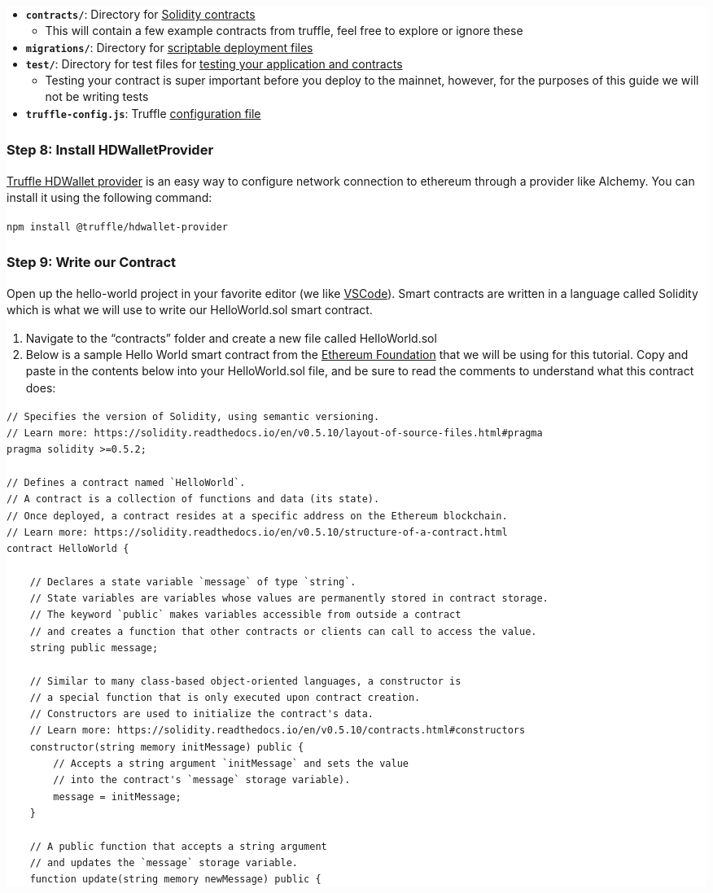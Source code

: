 * **`contracts/`**: Directory for [Solidity contracts](https://www.trufflesuite.com/docs/truffle/getting-started/interacting-with-your-contracts)
  * This will contain a few example contracts from truffle, feel free to explore or ignore these
* **`migrations/`**: Directory for [scriptable deployment files](https://www.trufflesuite.com/docs/truffle/getting-started/running-migrations#migration-files)
* **`test/`**: Directory for test files for [testing your application and contracts](https://www.trufflesuite.com/docs/truffle/testing/testing-your-contracts)
  * Testing your contract is super important before you deploy to the mainnet, however, for the purposes of this guide we will not be writing tests
* **`truffle-config.js`**: Truffle [configuration file](https://www.trufflesuite.com/docs/truffle/reference/configuration)

### Step 8: Install HDWalletProvider <a href="step-7-install-hd-wallet-provider" id="step-7-install-hd-wallet-provider"></a>

[Truffle HDWallet provider](https://github.com/trufflesuite/truffle-hdwallet-provider) is an easy way to configure network connection to ethereum through a provider like Alchemy. You can install it using the following command:

```
npm install @truffle/hdwallet-provider
```

### Step 9: Write our Contract <a href="step-9-write-our-contract" id="step-9-write-our-contract"></a>

Open up the hello-world project in your favorite editor (we like [VSCode](https://code.visualstudio.com)). Smart contracts are written in a language called Solidity which is what we will use to write our HelloWorld.sol smart contract.‌

1. Navigate to the “contracts” folder and create a new file called HelloWorld.sol
2. Below is a sample Hello World smart contract from the [Ethereum Foundation](https://ethereum.org/en/) that we will be using for this tutorial. Copy and paste in the contents below into your HelloWorld.sol file, and be sure to read the comments to understand what this contract does:

```
// Specifies the version of Solidity, using semantic versioning.
// Learn more: https://solidity.readthedocs.io/en/v0.5.10/layout-of-source-files.html#pragma
pragma solidity >=0.5.2;

// Defines a contract named `HelloWorld`.
// A contract is a collection of functions and data (its state).
// Once deployed, a contract resides at a specific address on the Ethereum blockchain.
// Learn more: https://solidity.readthedocs.io/en/v0.5.10/structure-of-a-contract.html
contract HelloWorld {

    // Declares a state variable `message` of type `string`.
    // State variables are variables whose values are permanently stored in contract storage.
    // The keyword `public` makes variables accessible from outside a contract
    // and creates a function that other contracts or clients can call to access the value.
    string public message;

    // Similar to many class-based object-oriented languages, a constructor is
    // a special function that is only executed upon contract creation.
    // Constructors are used to initialize the contract's data.
    // Learn more: https://solidity.readthedocs.io/en/v0.5.10/contracts.html#constructors
    constructor(string memory initMessage) public {
        // Accepts a string argument `initMessage` and sets the value
        // into the contract's `message` storage variable).
        message = initMessage;
    }

    // A public function that accepts a string argument
    // and updates the `message` storage variable.
    function update(string memory newMessage) public {
```